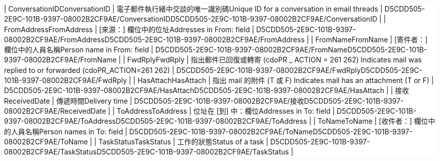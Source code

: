 | <span data-ttu-id="372fe-237">ConversationID</span><span class="sxs-lookup"><span data-stu-id="372fe-237">ConversationID</span></span>               | <span data-ttu-id="372fe-238">電子郵件執行緒中交談的唯一識別碼</span><span class="sxs-lookup"><span data-stu-id="372fe-238">Unique ID for a conversation in email threads</span></span>                                                                           | <span data-ttu-id="372fe-239">D5CDD505-2E9C-101B-9397-08002B2CF9AE/ConversationID</span><span class="sxs-lookup"><span data-stu-id="372fe-239">D5CDD505-2E9C-101B-9397-08002B2CF9AE/ConversationID</span></span>               |
| <span data-ttu-id="372fe-240">FromAddress</span><span class="sxs-lookup"><span data-stu-id="372fe-240">FromAddress</span></span>                  | <span data-ttu-id="372fe-241">[來源：] 欄位中的位址</span><span class="sxs-lookup"><span data-stu-id="372fe-241">Addresses in From: field</span></span>                                                                                                | <span data-ttu-id="372fe-242">D5CDD505-2E9C-101B-9397-08002B2CF9AE/FromAddress</span><span class="sxs-lookup"><span data-stu-id="372fe-242">D5CDD505-2E9C-101B-9397-08002B2CF9AE/FromAddress</span></span>                  |
| <span data-ttu-id="372fe-243">FromName</span><span class="sxs-lookup"><span data-stu-id="372fe-243">FromName</span></span>                     | <span data-ttu-id="372fe-244">[寄件者：] 欄位中的人員名稱</span><span class="sxs-lookup"><span data-stu-id="372fe-244">Person name in From: field</span></span>                                                                                              | <span data-ttu-id="372fe-245">D5CDD505-2E9C-101B-9397-08002B2CF9AE/FromName</span><span class="sxs-lookup"><span data-stu-id="372fe-245">D5CDD505-2E9C-101B-9397-08002B2CF9AE/FromName</span></span>                     |
| <span data-ttu-id="372fe-246">FwdRply</span><span class="sxs-lookup"><span data-stu-id="372fe-246">FwdRply</span></span>                      | <span data-ttu-id="372fe-247">指出郵件已回復或轉寄 (cdoPR \_ ACTION = 261 262) </span><span class="sxs-lookup"><span data-stu-id="372fe-247">Indicates mail was replied to or forwarded (cdoPR\_ACTION=261 262)</span></span>                                                      | <span data-ttu-id="372fe-248">D5CDD505-2E9C-101B-9397-08002B2CF9AE/FwdRply</span><span class="sxs-lookup"><span data-stu-id="372fe-248">D5CDD505-2E9C-101B-9397-08002B2CF9AE/FwdRply</span></span>                      |
| <span data-ttu-id="372fe-249">HasAttach</span><span class="sxs-lookup"><span data-stu-id="372fe-249">HasAttach</span></span>                    | <span data-ttu-id="372fe-250">指出 mail 的附件 (T 或 F) </span><span class="sxs-lookup"><span data-stu-id="372fe-250">Indicates mail has an attachment (T or F)</span></span>                                                                               | <span data-ttu-id="372fe-251">D5CDD505-2E9C-101B-9397-08002B2CF9AE/HasAttach</span><span class="sxs-lookup"><span data-stu-id="372fe-251">D5CDD505-2E9C-101B-9397-08002B2CF9AE/HasAttach</span></span>                    |
| <span data-ttu-id="372fe-252">接收</span><span class="sxs-lookup"><span data-stu-id="372fe-252">ReceivedDate</span></span>                 | <span data-ttu-id="372fe-253">傳遞時間</span><span class="sxs-lookup"><span data-stu-id="372fe-253">Delivery time</span></span>                                                                                                           | <span data-ttu-id="372fe-254">D5CDD505-2E9C-101B-9397-08002B2CF9AE/接收</span><span class="sxs-lookup"><span data-stu-id="372fe-254">D5CDD505-2E9C-101B-9397-08002B2CF9AE/ReceivedDate</span></span>                 |
| <span data-ttu-id="372fe-255">ToAddress</span><span class="sxs-lookup"><span data-stu-id="372fe-255">ToAddress</span></span>                    | <span data-ttu-id="372fe-256">位址在 [到] 中：欄位</span><span class="sxs-lookup"><span data-stu-id="372fe-256">Addresses in To: field</span></span>                                                                                                  | <span data-ttu-id="372fe-257">D5CDD505-2E9C-101B-9397-08002B2CF9AE/ToAddress</span><span class="sxs-lookup"><span data-stu-id="372fe-257">D5CDD505-2E9C-101B-9397-08002B2CF9AE/ToAddress</span></span>                    |
| <span data-ttu-id="372fe-258">ToName</span><span class="sxs-lookup"><span data-stu-id="372fe-258">ToName</span></span>                       | <span data-ttu-id="372fe-259">[收件者：] 欄位中的人員名稱</span><span class="sxs-lookup"><span data-stu-id="372fe-259">Person names in To: field</span></span>                                                                                               | <span data-ttu-id="372fe-260">D5CDD505-2E9C-101B-9397-08002B2CF9AE/ToName</span><span class="sxs-lookup"><span data-stu-id="372fe-260">D5CDD505-2E9C-101B-9397-08002B2CF9AE/ToName</span></span>                       |
| <span data-ttu-id="372fe-261">TaskStatus</span><span class="sxs-lookup"><span data-stu-id="372fe-261">TaskStatus</span></span>                   | <span data-ttu-id="372fe-262">工作的狀態</span><span class="sxs-lookup"><span data-stu-id="372fe-262">Status of a task</span></span>                                                                                                        | <span data-ttu-id="372fe-263">D5CDD505-2E9C-101B-9397-08002B2CF9AE/TaskStatus</span><span class="sxs-lookup"><span data-stu-id="372fe-263">D5CDD505-2E9C-101B-9397-08002B2CF9AE/TaskStatus</span></span>                   |